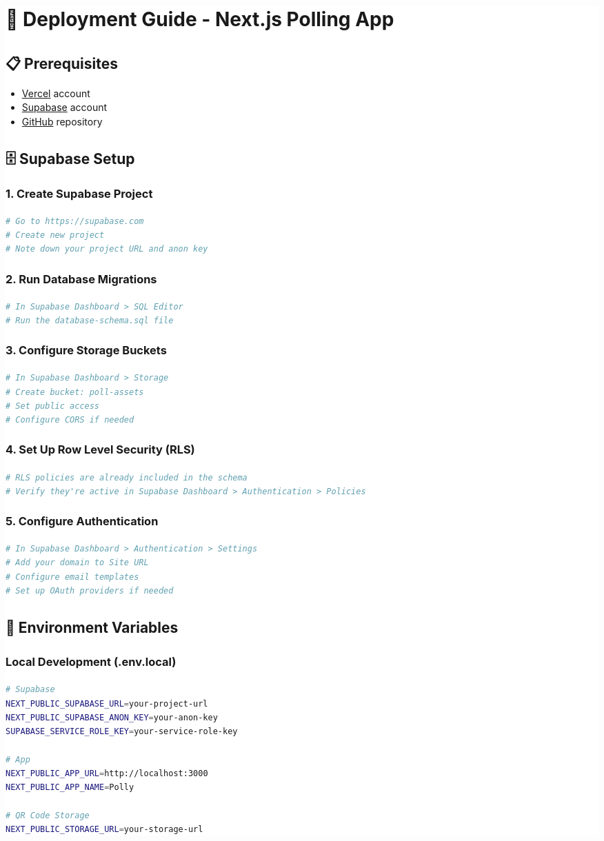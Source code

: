 # 🚀 Deployment Guide - Next.js Polling App

## 📋 Prerequisites

- [Vercel](https://vercel.com) account
- [Supabase](https://supabase.com) account
- [GitHub](https://github.com) repository

## 🗄️ Supabase Setup

### 1. Create Supabase Project
```bash
# Go to https://supabase.com
# Create new project
# Note down your project URL and anon key
```

### 2. Run Database Migrations
```bash
# In Supabase Dashboard > SQL Editor
# Run the database-schema.sql file
```

### 3. Configure Storage Buckets
```bash
# In Supabase Dashboard > Storage
# Create bucket: poll-assets
# Set public access
# Configure CORS if needed
```

### 4. Set Up Row Level Security (RLS)
```bash
# RLS policies are already included in the schema
# Verify they're active in Supabase Dashboard > Authentication > Policies
```

### 5. Configure Authentication
```bash
# In Supabase Dashboard > Authentication > Settings
# Add your domain to Site URL
# Configure email templates
# Set up OAuth providers if needed
```

## 🔧 Environment Variables

### Local Development (.env.local)
```bash
# Supabase
NEXT_PUBLIC_SUPABASE_URL=your-project-url
NEXT_PUBLIC_SUPABASE_ANON_KEY=your-anon-key
SUPABASE_SERVICE_ROLE_KEY=your-service-role-key

# App
NEXT_PUBLIC_APP_URL=http://localhost:3000
NEXT_PUBLIC_APP_NAME=Polly

# QR Code Storage
NEXT_PUBLIC_STORAGE_URL=your-storage-url
```
